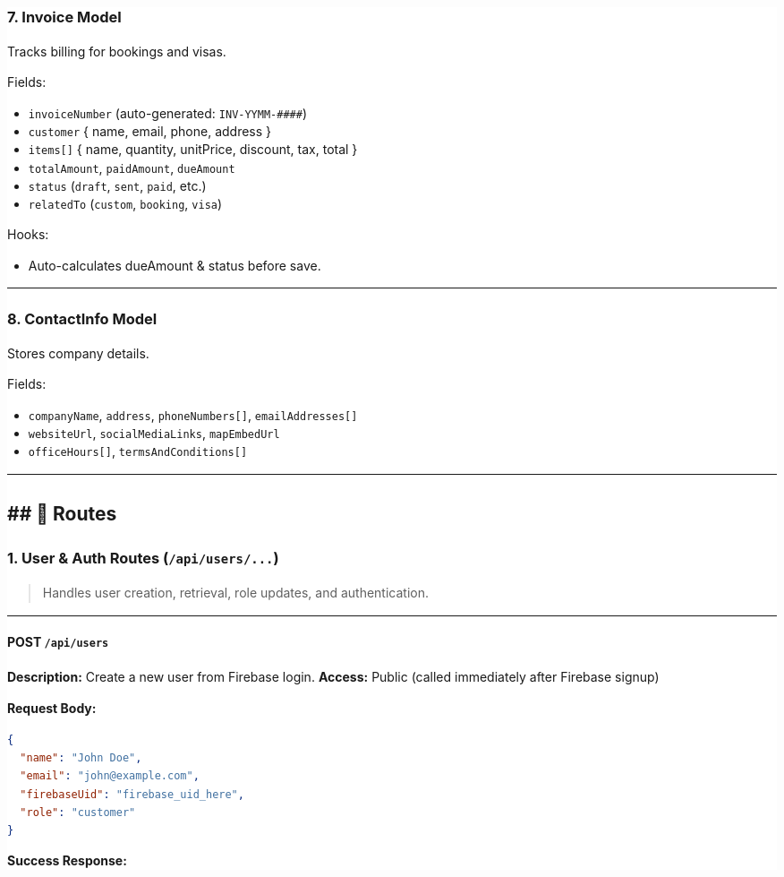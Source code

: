 
### 7. Invoice Model

Tracks billing for bookings and visas.

Fields:

* `invoiceNumber` (auto-generated: `INV-YYMM-####`)
* `customer` { name, email, phone, address }
* `items[]` { name, quantity, unitPrice, discount, tax, total }
* `totalAmount`, `paidAmount`, `dueAmount`
* `status` (`draft`, `sent`, `paid`, etc.)
* `relatedTo` (`custom`, `booking`, `visa`)

Hooks:

* Auto-calculates dueAmount & status before save.

---

### 8. ContactInfo Model

Stores company details.

Fields:

* `companyName`, `address`, `phoneNumbers[]`, `emailAddresses[]`
* `websiteUrl`, `socialMediaLinks`, `mapEmbedUrl`
* `officeHours[]`, `termsAndConditions[]`

---
## ## 📡 Routes

### **1. User & Auth Routes** (`/api/users/...`)

> Handles user creation, retrieval, role updates, and authentication.

---

#### **POST** `/api/users`

**Description:** Create a new user from Firebase login.
**Access:** Public (called immediately after Firebase signup)

**Request Body:**

```json
{
  "name": "John Doe",
  "email": "john@example.com",
  "firebaseUid": "firebase_uid_here",
  "role": "customer"
}
```

**Success Response:**
